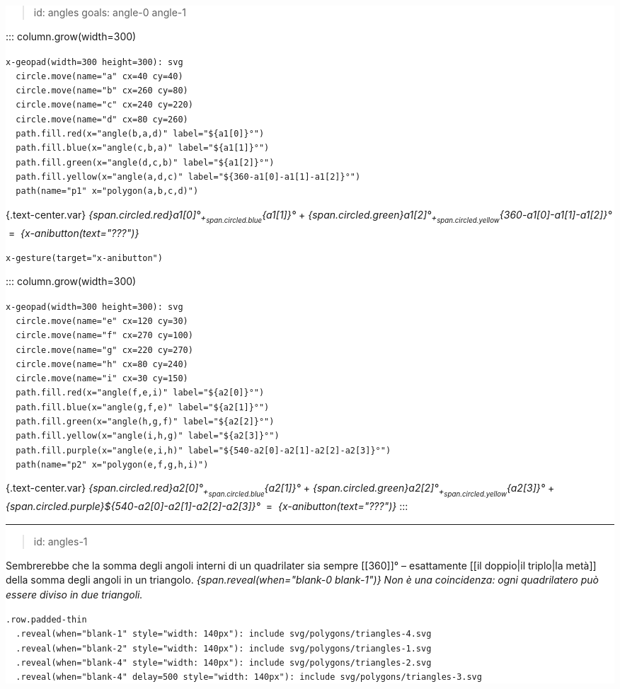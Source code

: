 > id: angles
> goals: angle-0 angle-1

::: column.grow(width=300)

    x-geopad(width=300 height=300): svg
      circle.move(name="a" cx=40 cy=40)
      circle.move(name="b" cx=260 cy=80)
      circle.move(name="c" cx=240 cy=220)
      circle.move(name="d" cx=80 cy=260)
      path.fill.red(x="angle(b,a,d)" label="${a1[0]}°")
      path.fill.blue(x="angle(c,b,a)" label="${a1[1]}°")
      path.fill.green(x="angle(d,c,b)" label="${a1[2]}°")
      path.fill.yellow(x="angle(a,d,c)" label="${360-a1[0]-a1[1]-a1[2]}°")
      path(name="p1" x="polygon(a,b,c,d)")

{.text-center.var} _{span.circled.red}${a1[0]}°_ +
_{span.circled.blue}${a1[1]}°_ + _{span.circled.green}${a1[2]}°_ +
_{span.circled.yellow}${360-a1[0]-a1[1]-a1[2]}°_ &nbsp;=&nbsp; _{x-anibutton(text="???")}_

    x-gesture(target="x-anibutton")

::: column.grow(width=300)

    x-geopad(width=300 height=300): svg
      circle.move(name="e" cx=120 cy=30)
      circle.move(name="f" cx=270 cy=100)
      circle.move(name="g" cx=220 cy=270)
      circle.move(name="h" cx=80 cy=240)
      circle.move(name="i" cx=30 cy=150)
      path.fill.red(x="angle(f,e,i)" label="${a2[0]}°")
      path.fill.blue(x="angle(g,f,e)" label="${a2[1]}°")
      path.fill.green(x="angle(h,g,f)" label="${a2[2]}°")
      path.fill.yellow(x="angle(i,h,g)" label="${a2[3]}°")
      path.fill.purple(x="angle(e,i,h)" label="${540-a2[0]-a2[1]-a2[2]-a2[3]}°")
      path(name="p2" x="polygon(e,f,g,h,i)")

{.text-center.var} _{span.circled.red}${a2[0]}°_ +
_{span.circled.blue}${a2[1]}°_ + _{span.circled.green}${a2[2]}°_ +
_{span.circled.yellow}${a2[3]}°_ +
_{span.circled.purple}${540-a2[0]-a2[1]-a2[2]-a2[3]}°_ &nbsp;=&nbsp; _{x-anibutton(text="???")}_
:::

---
> id: angles-1

Sembrerebbe che la somma degli angoli interni di un quadrilater sia sempre [[360]]°
– esattamente [[il doppio|il triplo|la metà]] della somma degli angoli in un triangolo.
_{span.reveal(when="blank-0 blank-1")} Non è una coincidenza: ogni quadrilatero può essere diviso in due triangoli._

    .row.padded-thin
      .reveal(when="blank-1" style="width: 140px"): include svg/polygons/triangles-4.svg
      .reveal(when="blank-2" style="width: 140px"): include svg/polygons/triangles-1.svg
      .reveal(when="blank-4" style="width: 140px"): include svg/polygons/triangles-2.svg
      .reveal(when="blank-4" delay=500 style="width: 140px"): include svg/polygons/triangles-3.svg
